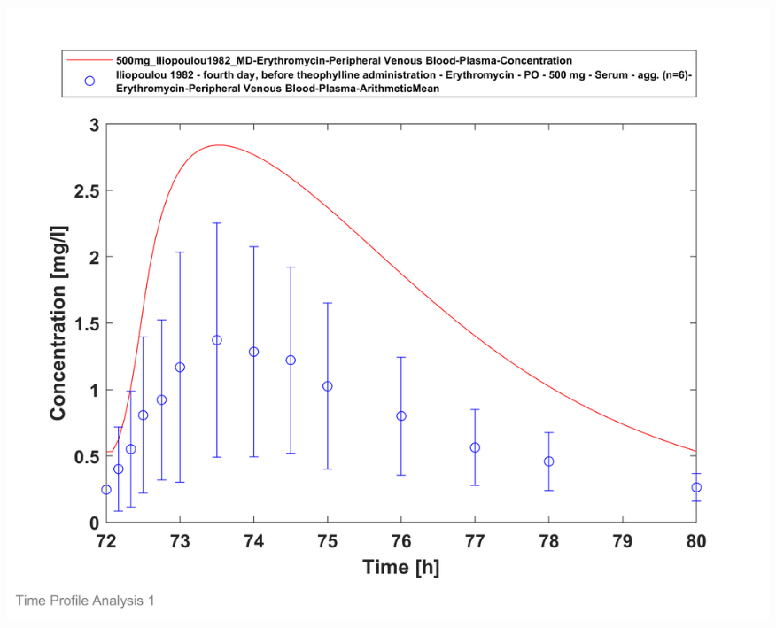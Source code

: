 ![038_plotTimeProfile.png](images/003_3_Results_and_Discussion/003_3_3_Concentration-Time_Profiles/002_3_3_2_Model_Verification/038_plotTimeProfile.png)
